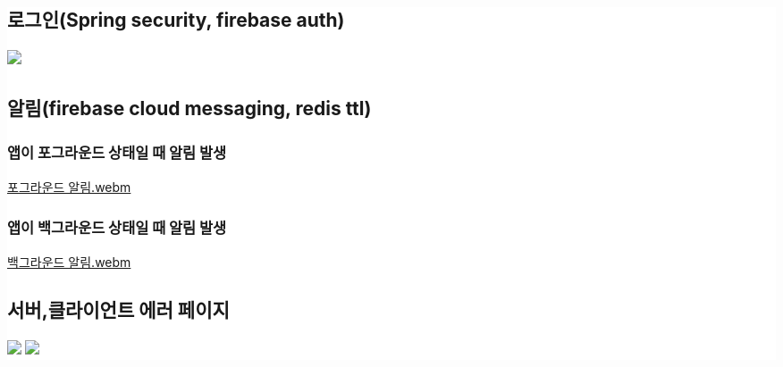 
## 로그인(Spring security, firebase auth)
<img src="https://github.com/user-attachments/assets/5f802797-f2da-4dcf-b353-243bef430279" width="300">

## 알림(firebase cloud messaging, redis ttl)
### 앱이 포그라운드 상태일 때 알림 발생
[포그라운드 알림.webm](https://github.com/user-attachments/assets/f939cfaf-6945-4d5c-bb5b-38094f5a8735)

### 앱이 백그라운드 상태일 때 알림 발생
[백그라운드 알림.webm](https://github.com/user-attachments/assets/282a2e35-c054-4c1e-8e03-4581a37307ef)

## 서버,클라이언트 에러 페이지
<img src="https://github.com/user-attachments/assets/dd4d6a1c-37a4-4c20-839e-ddd7fdfa19e6" width="300">
<img src="https://github.com/user-attachments/assets/2f319230-17c4-48f8-b97d-9e2ef29830b5" width="300">
